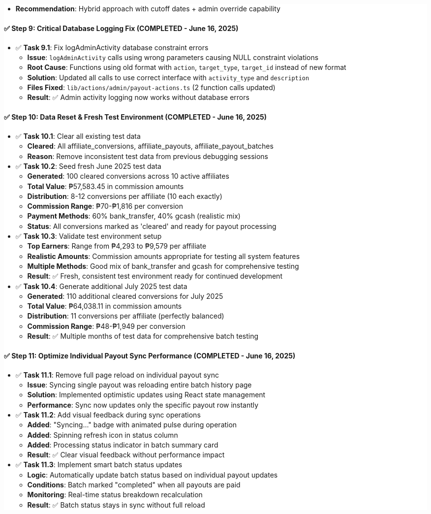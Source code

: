   - **Recommendation**: Hybrid approach with cutoff dates + admin override capability

#### ✅ Step 9: Critical Database Logging Fix (COMPLETED - June 16, 2025)
- ✅ **Task 9.1**: Fix logAdminActivity database constraint errors
  - **Issue**: `logAdminActivity` calls using wrong parameters causing NULL constraint violations
  - **Root Cause**: Functions using old format with `action`, `target_type`, `target_id` instead of new format
  - **Solution**: Updated all calls to use correct interface with `activity_type` and `description`
  - **Files Fixed**: `lib/actions/admin/payout-actions.ts` (2 function calls updated)
  - **Result**: ✅ Admin activity logging now works without database errors

#### ✅ Step 10: Data Reset & Fresh Test Environment (COMPLETED - June 16, 2025)
- ✅ **Task 10.1**: Clear all existing test data
  - **Cleared**: All affiliate_conversions, affiliate_payouts, affiliate_payout_batches
  - **Reason**: Remove inconsistent test data from previous debugging sessions
- ✅ **Task 10.2**: Seed fresh June 2025 test data
  - **Generated**: 100 cleared conversions across 10 active affiliates
  - **Total Value**: ₱57,583.45 in commission amounts
  - **Distribution**: 8-12 conversions per affiliate (10 each exactly)
  - **Commission Range**: ₱70-₱1,816 per conversion
  - **Payment Methods**: 60% bank_transfer, 40% gcash (realistic mix)
  - **Status**: All conversions marked as 'cleared' and ready for payout processing
- ✅ **Task 10.3**: Validate test environment setup
  - **Top Earners**: Range from ₱4,293 to ₱9,579 per affiliate
  - **Realistic Amounts**: Commission amounts appropriate for testing all system features
  - **Multiple Methods**: Good mix of bank_transfer and gcash for comprehensive testing
  - **Result**: ✅ Fresh, consistent test environment ready for continued development
- ✅ **Task 10.4**: Generate additional July 2025 test data
  - **Generated**: 110 additional cleared conversions for July 2025
  - **Total Value**: ₱64,038.11 in commission amounts
  - **Distribution**: 11 conversions per affiliate (perfectly balanced)
  - **Commission Range**: ₱48-₱1,949 per conversion
  - **Result**: ✅ Multiple months of test data for comprehensive batch testing

#### ✅ Step 11: Optimize Individual Payout Sync Performance (COMPLETED - June 16, 2025)
- ✅ **Task 11.1**: Remove full page reload on individual payout sync
  - **Issue**: Syncing single payout was reloading entire batch history page
  - **Solution**: Implemented optimistic updates using React state management
  - **Performance**: Sync now updates only the specific payout row instantly
- ✅ **Task 11.2**: Add visual feedback during sync operations
  - **Added**: "Syncing..." badge with animated pulse during operation
  - **Added**: Spinning refresh icon in status column
  - **Added**: Processing status indicator in batch summary card
  - **Result**: ✅ Clear visual feedback without performance impact
- ✅ **Task 11.3**: Implement smart batch status updates
  - **Logic**: Automatically update batch status based on individual payout updates
  - **Conditions**: Batch marked "completed" when all payouts are paid
  - **Monitoring**: Real-time status breakdown recalculation
  - **Result**: ✅ Batch status stays in sync without full reload
